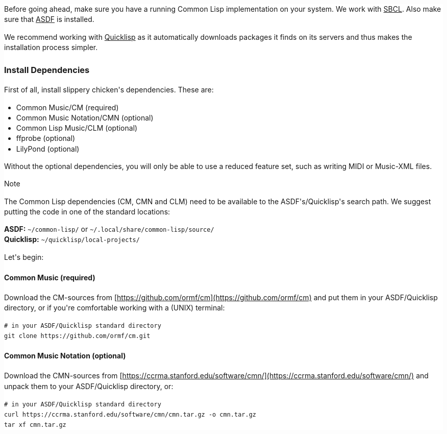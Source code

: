 Before going ahead, make sure you have a running Common Lisp implementation on
your system. We work with [SBCL](http://www.sbcl.org). Also make sure that 
[ASDF](https://asdf.common-lisp.dev) is installed.

We recommend working with [Quicklisp](https://www.quicklisp.org/) as it automatically
downloads packages it finds on its servers and thus makes the installation process
simpler.


### Install Dependencies

First of all, install slippery chicken's dependencies. These are:

- Common Music/CM (required)
- Common Music Notation/CMN (optional)
- Common Lisp Music/CLM (optional)
- ffprobe (optional)
- LilyPond (optional)

Without the optional dependencies, you will only be able to use a reduced
feature set, such as writing MIDI or Music-XML files.

> [!NOTE]
> The Common Lisp dependencies (CM, CMN and CLM) need to be available to the
> ASDF's/Quicklisp's search path. We suggest putting the code in one of the standard
> locations:
>
> **ASDF:** `~/common-lisp/` or `~/.local/share/common-lisp/source/`<br>
> **Quicklisp:** `~/quicklisp/local-projects/`

Let's begin:


#### Common Music (required)

Download the CM-sources from
[https://github.com/ormf/cm](https://github.com/ormf/cm) and put them in your
ASDF/Quicklisp directory, or if you're comfortable working with a (UNIX) terminal:

```shell
# in your ASDF/Quicklisp standard directory
git clone https://github.com/ormf/cm.git
```


#### Common Music Notation (optional)

Download the CMN-sources from
[https://ccrma.stanford.edu/software/cmn/](https://ccrma.stanford.edu/software/cmn/)
and unpack them to your ASDF/Quicklisp directory, or:

```shell
# in your ASDF/Quicklisp standard directory
curl https://ccrma.stanford.edu/software/cmn/cmn.tar.gz -o cmn.tar.gz
tar xf cmn.tar.gz
```



[^4]: [https://michael-edwards.org/sc/robodoc/globals_lsp.html#robo230](https://michael-edwards.org/sc/robodoc/globals_lsp.html#robo230)